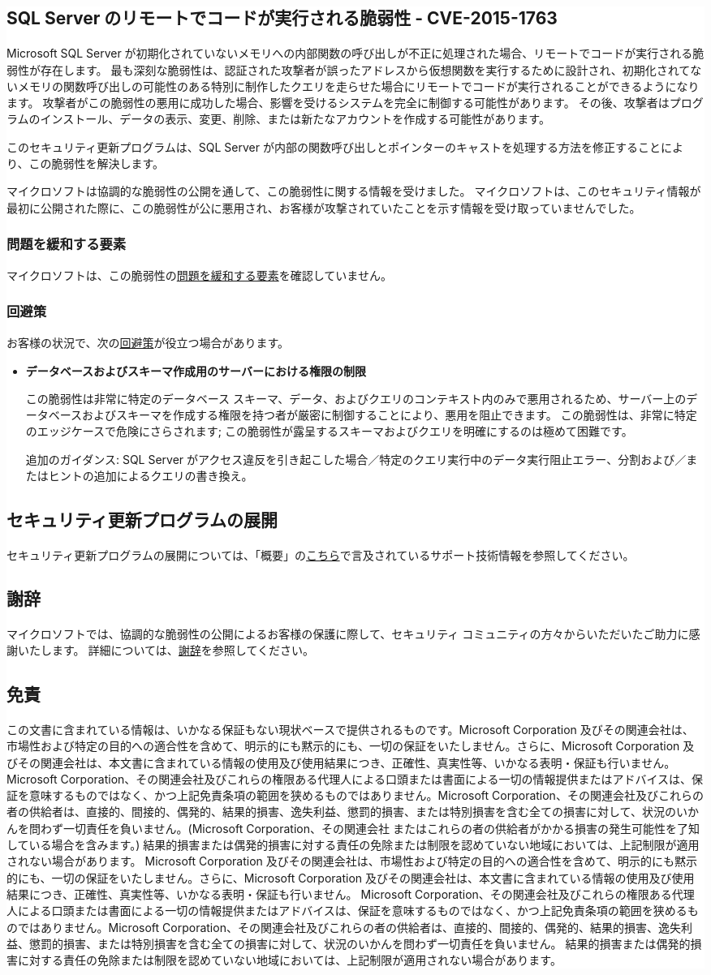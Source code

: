 SQL Server のリモートでコードが実行される脆弱性 - CVE-2015-1763
---------------------------------------------------------------

Microsoft SQL Server が初期化されていないメモリへの内部関数の呼び出しが不正に処理された場合、リモートでコードが実行される脆弱性が存在します。 最も深刻な脆弱性は、認証された攻撃者が誤ったアドレスから仮想関数を実行するために設計され、初期化されてないメモリの関数呼び出しの可能性のある特別に制作したクエリを走らせた場合にリモートでコードが実行されることができるようになります。 攻撃者がこの脆弱性の悪用に成功した場合、影響を受けるシステムを完全に制御する可能性があります。 その後、攻撃者はプログラムのインストール、データの表示、変更、削除、または新たなアカウントを作成する可能性があります。

このセキュリティ更新プログラムは、SQL Server が内部の関数呼び出しとポインターのキャストを処理する方法を修正することにより、この脆弱性を解決します。

マイクロソフトは協調的な脆弱性の公開を通して、この脆弱性に関する情報を受けました。 マイクロソフトは、このセキュリティ情報が最初に公開された際に、この脆弱性が公に悪用され、お客様が攻撃されていたことを示す情報を受け取っていませんでした。

### 問題を緩和する要素

マイクロソフトは、この脆弱性の[問題を緩和する要素](https://technet.microsoft.com/ja-jp/library/security/dn848375.aspx)を確認していません。

### 回避策

お客様の状況で、次の[回避策](https://technet.microsoft.com/ja-jp/library/security/dn848375.aspx)が役立つ場合があります。

-   **データベースおよびスキーマ作成用のサーバーにおける権限の制限**

    この脆弱性は非常に特定のデータベース スキーマ、データ、およびクエリのコンテキスト内のみで悪用されるため、サーバー上のデータベースおよびスキーマを作成する権限を持つ者が厳密に制御することにより、悪用を阻止できます。 この脆弱性は、非常に特定のエッジケースで危険にさらされます; この脆弱性が露呈するスキーマおよびクエリを明確にするのは極めて困難です。

    追加のガイダンス: SQL Server がアクセス違反を引き起こした場合／特定のクエリ実行中のデータ実行阻止エラー、分割および／またはヒントの追加によるクエリの書き換え。

セキュリティ更新プログラムの展開
--------------------------------

<span id="sectionToggle5"></span>
セキュリティ更新プログラムの展開については、「概要」の[こちら](#kbarticle)で言及されているサポート技術情報を参照してください。

謝辞
----

<span id="sectionToggle6"></span>
マイクロソフトでは、協調的な脆弱性の公開によるお客様の保護に際して、セキュリティ コミュニティの方々からいただいたご助力に感謝いたします。 詳細については、[謝辞](https://technet.microsoft.com/ja-jp/library/security/dn903755.aspx)を参照してください。

免責
----

<span id="sectionToggle7"></span>
この文書に含まれている情報は、いかなる保証もない現状ベースで提供されるものです。Microsoft Corporation 及びその関連会社は、市場性および特定の目的への適合性を含めて、明示的にも黙示的にも、一切の保証をいたしません。さらに、Microsoft Corporation 及びその関連会社は、本文書に含まれている情報の使用及び使用結果につき、正確性、真実性等、いかなる表明・保証も行いません。Microsoft Corporation、その関連会社及びこれらの権限ある代理人による口頭または書面による一切の情報提供またはアドバイスは、保証を意味するものではなく、かつ上記免責条項の範囲を狭めるものではありません。Microsoft Corporation、その関連会社及びこれらの者の供給者は、直接的、間接的、偶発的、結果的損害、逸失利益、懲罰的損害、または特別損害を含む全ての損害に対して、状況のいかんを問わず一切責任を負いません。(Microsoft Corporation、その関連会社 またはこれらの者の供給者がかかる損害の発生可能性を了知している場合を含みます。) 結果的損害または偶発的損害に対する責任の免除または制限を認めていない地域においては、上記制限が適用されない場合があります。 Microsoft Corporation 及びその関連会社は、市場性および特定の目的への適合性を含めて、明示的にも黙示的にも、一切の保証をいたしません。さらに、Microsoft Corporation 及びその関連会社は、本文書に含まれている情報の使用及び使用結果につき、正確性、真実性等、いかなる表明・保証も行いません。 Microsoft Corporation、その関連会社及びこれらの権限ある代理人による口頭または書面による一切の情報提供またはアドバイスは、保証を意味するものではなく、かつ上記免責条項の範囲を狭めるものではありません。Microsoft Corporation、その関連会社及びこれらの者の供給者は、直接的、間接的、偶発的、結果的損害、逸失利益、懲罰的損害、または特別損害を含む全ての損害に対して、状況のいかんを問わず一切責任を負いません。 結果的損害または偶発的損害に対する責任の免除または制限を認めていない地域においては、上記制限が適用されない場合があります。
